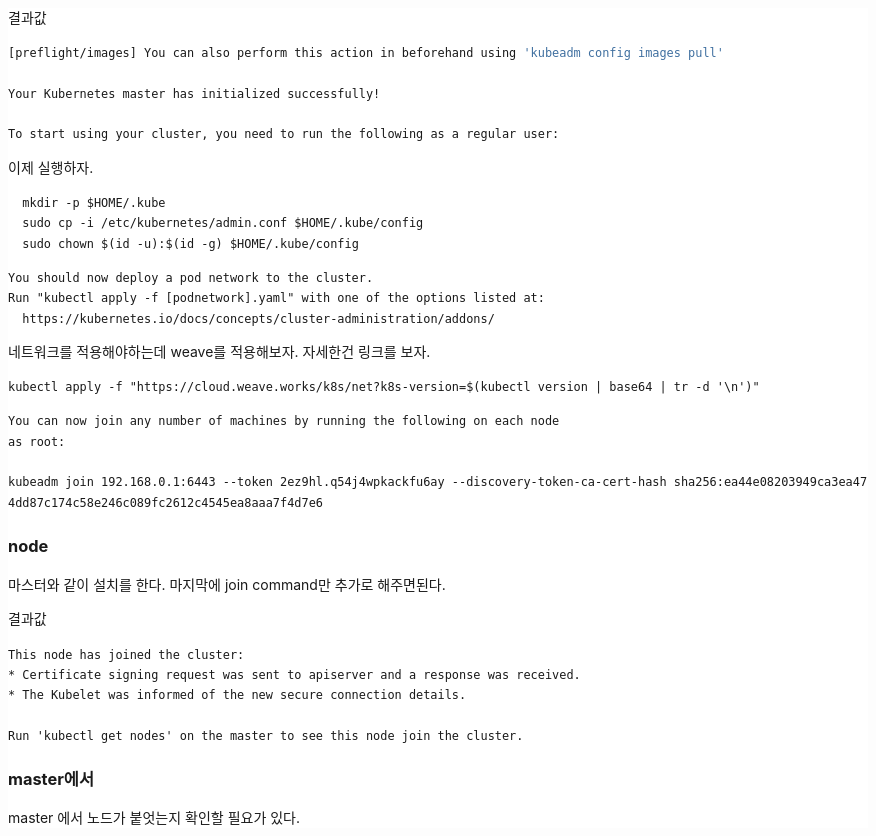 결과값
```bash
[preflight/images] You can also perform this action in beforehand using 'kubeadm config images pull'

Your Kubernetes master has initialized successfully!

To start using your cluster, you need to run the following as a regular user:
```

이제 실행하자.

```
  mkdir -p $HOME/.kube
  sudo cp -i /etc/kubernetes/admin.conf $HOME/.kube/config
  sudo chown $(id -u):$(id -g) $HOME/.kube/config
```

```
You should now deploy a pod network to the cluster.
Run "kubectl apply -f [podnetwork].yaml" with one of the options listed at:
  https://kubernetes.io/docs/concepts/cluster-administration/addons/
```
네트워크를 적용해야하는데 weave를 적용해보자. 자세한건 링크를 보자.

```
kubectl apply -f "https://cloud.weave.works/k8s/net?k8s-version=$(kubectl version | base64 | tr -d '\n')"
```

```
You can now join any number of machines by running the following on each node
as root:

kubeadm join 192.168.0.1:6443 --token 2ez9hl.q54j4wpkackfu6ay --discovery-token-ca-cert-hash sha256:ea44e08203949ca3ea474dd87c174c58e246c089fc2612c4545ea8aaa7f4d7e6
```

### node

마스터와 같이 설치를 한다. 
마지막에 join command만 추가로 해주면된다.

결과값
```
This node has joined the cluster:
* Certificate signing request was sent to apiserver and a response was received.
* The Kubelet was informed of the new secure connection details.

Run 'kubectl get nodes' on the master to see this node join the cluster.
```



### master에서 

master 에서 노드가 붙엇는지 확인할 필요가 있다. 
